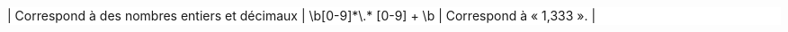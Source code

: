 |                                                                                                             Correspond à des nombres entiers et décimaux                                                                                                             |                                               \b[0-9]\*\\.\* [0-9] + \b                                               |                                                                     Correspond à « 1,333 ».                                                                      |
